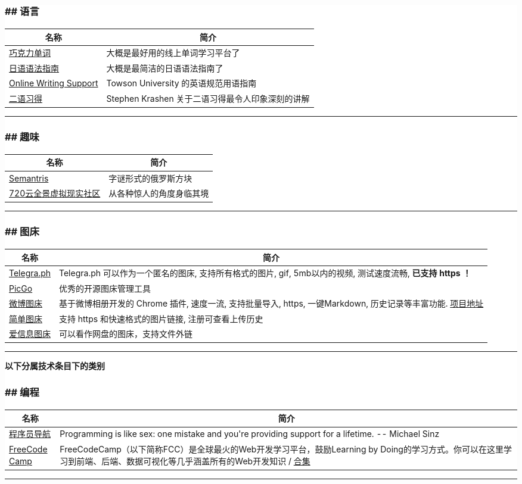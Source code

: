 
### ## 语言

| 名称 | 简介
|-|-
| [巧克力单词](http://www.learningchocolate.com/) | 大概是最好用的线上单词学习平台了
| [日语语法指南](http://res.wokanxing.info/jpgramma/index.html) | 大概是最简洁的日语语法指南了
| [Online Writing Support](https://webapps.towson.edu/ows/index.asp) | Towson University 的英语规范用语指南
| [二语习得](/Oral-English) | Stephen Krashen 关于二语习得最令人印象深刻的讲解

---

### ## 趣味

| 名称 | 简介
|-|-
| [Semantris](https://research.google.com/semantris/) | 字谜形式的俄罗斯方块
| [720云全景虚拟现实社区](http://720yun.com/) | 从各种惊人的角度身临其境

---

### ## 图床

| 名称 | 简介
|-|-
| [Telegra.ph](http://telegra.ph/) | Telegra.ph 可以作为一个匿名的图床, 支持所有格式的图片, gif, 5mb以内的视频, 测试速度流畅, **已支持 https ！**
| [PicGo](https://github.com/Molunerfinn/PicGo) | 优秀的开源图床管理工具
| [微博图床](https://chrome.google.com/webstore/detail/%E6%96%B0%E6%B5%AA%E5%BE%AE%E5%8D%9A%E5%9B%BE%E5%BA%8A/fdfdnfpdplfbbnemmmoklbfjbhecpnhf) | 基于微博相册开发的 Chrome 插件, 速度一流, 支持批量导入, https, 一键Markdown, 历史记录等丰富功能. [项目地址](https://github.com/Aqours/Weibo-Picture-Store)
| [简单图床](https://simimg.com/) | 支持 https 和快速格式的图片链接, 注册可查看上传历史
| [爱信息图床](https://tu.aixinxi.net/index.php) | 可以看作网盘的图床，支持文件外链

---

**以下分属技术条目下的类别**

### ## 编程

| 名称 | 简介
|-|-
| [程序员导航](http://code.giffox.com/) | Programming is like sex: one mistake and you're providing support for a lifetime. -- Michael Sinz
| [FreeCodeCamp](https://www.freecodecamp.org/) | FreeCodeCamp（以下简称FCC）是全球最火的Web开发学习平台，鼓励Learning by Doing的学习方式。你可以在这里学习到前端、后端、数据可视化等几乎涵盖所有的Web开发知识 / [合集](https://zhuanlan.zhihu.com/p/22841310)

---
